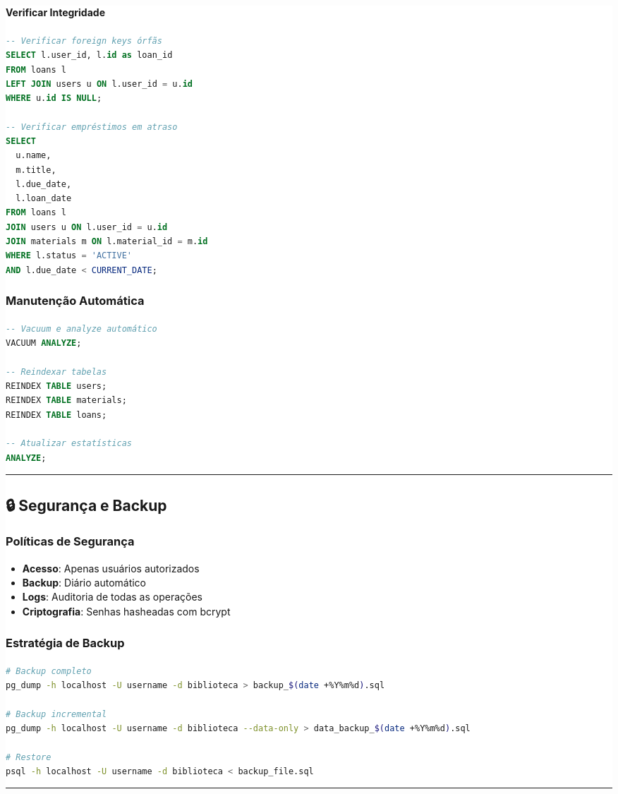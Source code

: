 #### **Verificar Integridade**
```sql
-- Verificar foreign keys órfãs
SELECT l.user_id, l.id as loan_id
FROM loans l
LEFT JOIN users u ON l.user_id = u.id
WHERE u.id IS NULL;

-- Verificar empréstimos em atraso
SELECT 
  u.name,
  m.title,
  l.due_date,
  l.loan_date
FROM loans l
JOIN users u ON l.user_id = u.id
JOIN materials m ON l.material_id = m.id
WHERE l.status = 'ACTIVE' 
AND l.due_date < CURRENT_DATE;
```

### **Manutenção Automática**
```sql
-- Vacuum e analyze automático
VACUUM ANALYZE;

-- Reindexar tabelas
REINDEX TABLE users;
REINDEX TABLE materials;
REINDEX TABLE loans;

-- Atualizar estatísticas
ANALYZE;
```

---

## 🔒 Segurança e Backup

### **Políticas de Segurança**
- **Acesso**: Apenas usuários autorizados
- **Backup**: Diário automático
- **Logs**: Auditoria de todas as operações
- **Criptografia**: Senhas hasheadas com bcrypt

### **Estratégia de Backup**
```bash
# Backup completo
pg_dump -h localhost -U username -d biblioteca > backup_$(date +%Y%m%d).sql

# Backup incremental
pg_dump -h localhost -U username -d biblioteca --data-only > data_backup_$(date +%Y%m%d).sql

# Restore
psql -h localhost -U username -d biblioteca < backup_file.sql
```

---